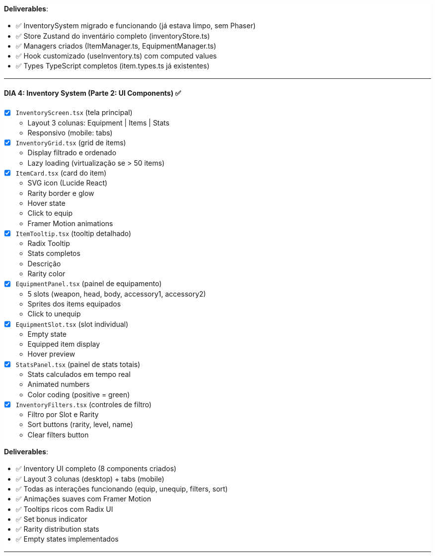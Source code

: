 **Deliverables**:
- ✅ InventorySystem migrado e funcionando (já estava limpo, sem Phaser)
- ✅ Store Zustand do inventário completo (inventoryStore.ts)
- ✅ Managers criados (ItemManager.ts, EquipmentManager.ts)
- ✅ Hook customizado (useInventory.ts) com computed values
- ✅ Types TypeScript completos (item.types.ts já existentes)

---

#### **DIA 4: Inventory System (Parte 2: UI Components)** ✅
- [x] `InventoryScreen.tsx` (tela principal)
  - Layout 3 colunas: Equipment | Items | Stats
  - Responsivo (mobile: tabs)
- [x] `InventoryGrid.tsx` (grid de items)
  - Display filtrado e ordenado
  - Lazy loading (virtualização se > 50 items)
- [x] `ItemCard.tsx` (card do item)
  - SVG icon (Lucide React)
  - Rarity border e glow
  - Hover state
  - Click to equip
  - Framer Motion animations
- [x] `ItemTooltip.tsx` (tooltip detalhado)
  - Radix Tooltip
  - Stats completos
  - Descrição
  - Rarity color
- [x] `EquipmentPanel.tsx` (painel de equipamento)
  - 5 slots (weapon, head, body, accessory1, accessory2)
  - Sprites dos items equipados
  - Click to unequip
- [x] `EquipmentSlot.tsx` (slot individual)
  - Empty state
  - Equipped item display
  - Hover preview
- [x] `StatsPanel.tsx` (painel de stats totais)
  - Stats calculados em tempo real
  - Animated numbers
  - Color coding (positive = green)
- [x] `InventoryFilters.tsx` (controles de filtro)
  - Filtro por Slot e Rarity
  - Sort buttons (rarity, level, name)
  - Clear filters button

**Deliverables**:
- ✅ Inventory UI completo (8 components criados)
- ✅ Layout 3 colunas (desktop) + tabs (mobile)
- ✅ Todas as interações funcionando (equip, unequip, filters, sort)
- ✅ Animações suaves com Framer Motion
- ✅ Tooltips ricos com Radix UI
- ✅ Set bonus indicator
- ✅ Rarity distribution stats
- ✅ Empty states implementados

---